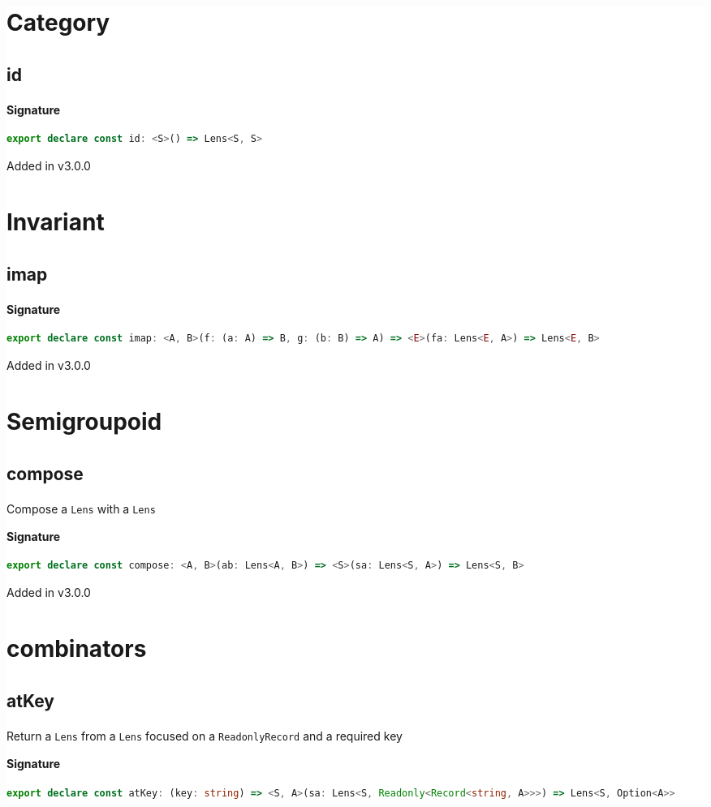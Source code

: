 
# Category

## id

**Signature**

```ts
export declare const id: <S>() => Lens<S, S>
```

Added in v3.0.0

# Invariant

## imap

**Signature**

```ts
export declare const imap: <A, B>(f: (a: A) => B, g: (b: B) => A) => <E>(fa: Lens<E, A>) => Lens<E, B>
```

Added in v3.0.0

# Semigroupoid

## compose

Compose a `Lens` with a `Lens`

**Signature**

```ts
export declare const compose: <A, B>(ab: Lens<A, B>) => <S>(sa: Lens<S, A>) => Lens<S, B>
```

Added in v3.0.0

# combinators

## atKey

Return a `Lens` from a `Lens` focused on a `ReadonlyRecord` and a required key

**Signature**

```ts
export declare const atKey: (key: string) => <S, A>(sa: Lens<S, Readonly<Record<string, A>>>) => Lens<S, Option<A>>
```
